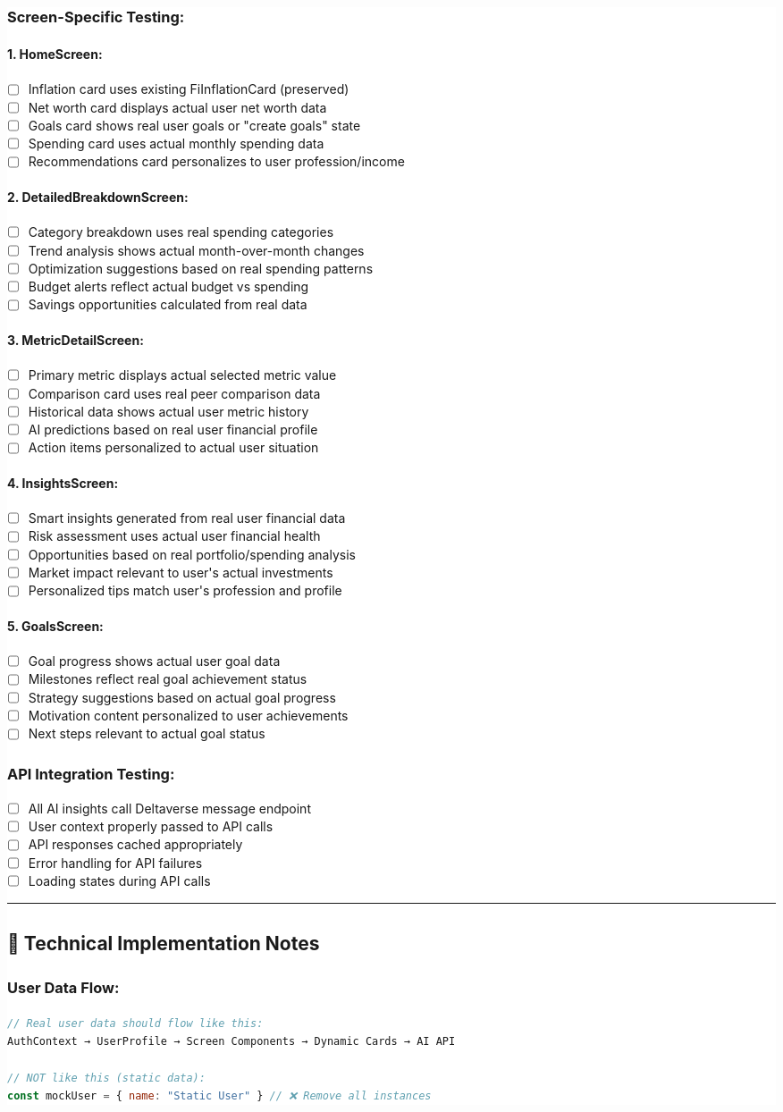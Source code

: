 ### **Screen-Specific Testing**:

#### **1. HomeScreen**:
- [ ] Inflation card uses existing FiInflationCard (preserved)
- [ ] Net worth card displays actual user net worth data
- [ ] Goals card shows real user goals or "create goals" state
- [ ] Spending card uses actual monthly spending data
- [ ] Recommendations card personalizes to user profession/income

#### **2. DetailedBreakdownScreen**:
- [ ] Category breakdown uses real spending categories
- [ ] Trend analysis shows actual month-over-month changes
- [ ] Optimization suggestions based on real spending patterns
- [ ] Budget alerts reflect actual budget vs spending
- [ ] Savings opportunities calculated from real data

#### **3. MetricDetailScreen**:
- [ ] Primary metric displays actual selected metric value
- [ ] Comparison card uses real peer comparison data
- [ ] Historical data shows actual user metric history
- [ ] AI predictions based on real user financial profile
- [ ] Action items personalized to actual user situation

#### **4. InsightsScreen**:
- [ ] Smart insights generated from real user financial data
- [ ] Risk assessment uses actual user financial health
- [ ] Opportunities based on real portfolio/spending analysis
- [ ] Market impact relevant to user's actual investments
- [ ] Personalized tips match user's profession and profile

#### **5. GoalsScreen**:
- [ ] Goal progress shows actual user goal data
- [ ] Milestones reflect real goal achievement status
- [ ] Strategy suggestions based on actual goal progress
- [ ] Motivation content personalized to user achievements
- [ ] Next steps relevant to actual goal status

### **API Integration Testing**:
- [ ] All AI insights call Deltaverse message endpoint
- [ ] User context properly passed to API calls
- [ ] API responses cached appropriately
- [ ] Error handling for API failures
- [ ] Loading states during API calls

---

## 🔧 **Technical Implementation Notes**

### **User Data Flow**:
```javascript
// Real user data should flow like this:
AuthContext → UserProfile → Screen Components → Dynamic Cards → AI API

// NOT like this (static data):
const mockUser = { name: "Static User" } // ❌ Remove all instances
```
